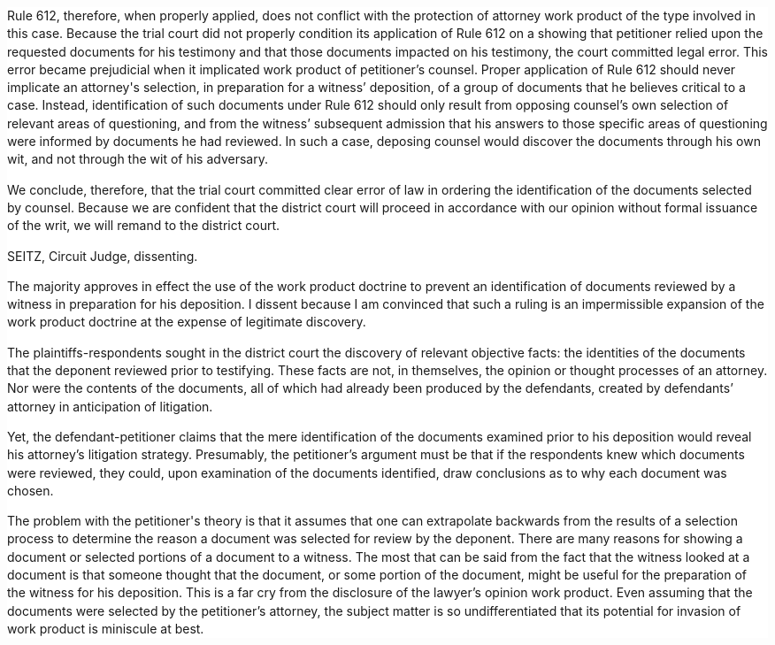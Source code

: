 Rule 612, therefore, when properly applied, does not conflict with the
protection of attorney work product of the type involved in this case.
Because the trial court did not properly condition its application of
Rule 612 on a showing that petitioner relied upon the requested
documents for his testimony and that those documents impacted on his
testimony, the court committed legal error. This error became
prejudicial when it implicated work product of petitioner’s counsel.
Proper application of Rule 612 should never implicate an attorney's
selection, in preparation for a witness’ deposition, of a group of
documents that he believes critical to a case. Instead, identification
of such documents under Rule 612 should only result from opposing
counsel’s own selection of relevant areas of questioning, and from the
witness’ subsequent admission that his answers to those specific areas
of questioning were informed by documents he had reviewed. In such a
case, deposing counsel would discover the documents through his own wit,
and not through the wit of his adversary.

We conclude, therefore, that the trial court committed clear error of
law in ordering the identification of the documents selected by counsel.
Because we are confident that the district court will proceed in
accordance with our opinion without formal issuance of the writ, we will
remand to the district court.

SEITZ, Circuit Judge, dissenting.

The majority approves in effect the use of the work product doctrine to
prevent an identification of documents reviewed by a witness in
preparation for his deposition. I dissent because I am convinced that
such a ruling is an impermissible expansion of the work product doctrine
at the expense of legitimate discovery.

The plaintiffs-respondents sought in the district court the discovery of
relevant objective facts: the identities of the documents that the
deponent reviewed prior to testifying. These facts are not, in
themselves, the opinion or thought processes of an attorney. Nor were
the contents of the documents, all of which had already been produced by
the defendants, created by defendants’ attorney in anticipation of
litigation.

Yet, the defendant-petitioner claims that the mere identification of the
documents examined prior to his deposition would reveal his attorney’s
litigation strategy. Presumably, the petitioner’s argument must be that
if the respondents knew which documents were reviewed, they could, upon
examination of the documents identified, draw conclusions as to why each
document was chosen.

The problem with the petitioner's theory is that it assumes that one can
extrapolate backwards from the results of a selection process to
determine the reason a document was selected for review by the deponent.
There are many reasons for showing a document or selected portions of a
document to a witness. The most that can be said from the fact that the
witness looked at a document is that someone thought that the document,
or some portion of the document, might be useful for the preparation of
the witness for his deposition. This is a far cry from the disclosure of
the lawyer’s opinion work product. Even assuming that the documents were
selected by the petitioner’s attorney, the subject matter is so
undifferentiated that its potential for invasion of work product is
miniscule at best.
